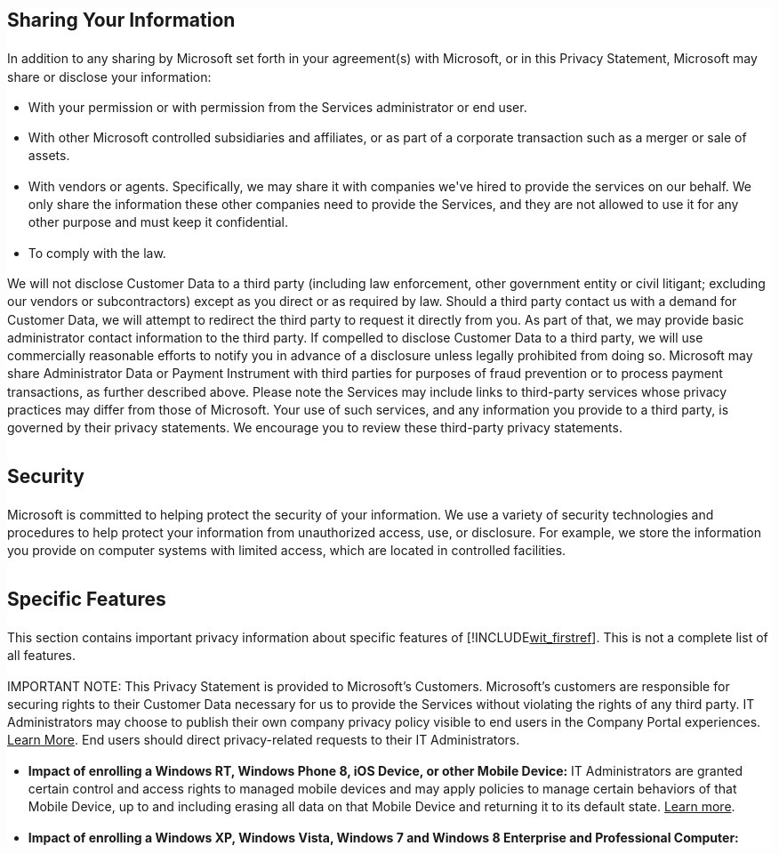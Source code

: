 ## <a name="bkmk_SYI"></a>Sharing Your Information
In addition to any sharing by Microsoft set forth in your agreement(s) with Microsoft, or in this Privacy Statement, Microsoft may share or disclose your information:

-   With your permission or with permission from the Services administrator or end user.

-   With other Microsoft controlled subsidiaries and affiliates, or as part of a corporate transaction such as a merger or sale of assets.

-   With vendors or agents. Specifically, we may share it with companies we've hired to provide the services on our behalf.  We only share the information these other companies need to provide the Services, and they are not allowed to use it for any other purpose and must keep it confidential.

-   To comply with the law.

We will not disclose Customer Data to a third party (including law enforcement, other government entity or civil litigant; excluding our vendors or subcontractors) except as you direct or as required by law.  Should a third party contact us with a demand for Customer Data, we will attempt to redirect the third party to request it directly from you.  As part of that, we may provide basic administrator contact information to the third party.  If compelled to disclose Customer Data to a third party, we will use commercially reasonable efforts to notify you in advance of a disclosure unless legally prohibited from doing so.  Microsoft may share Administrator Data or Payment Instrument with third parties for purposes of fraud prevention or to process payment transactions, as further described above. Please note the Services may include links to third-party services whose privacy practices may differ from those of Microsoft.  Your use of such services, and any information you provide to a third party, is governed by their privacy statements. We encourage you to review these third-party privacy statements.

## <a name="bkmk_Security"></a>Security
Microsoft is committed to helping protect the security of your information. We use a variety of security technologies and procedures to help protect your information from unauthorized access, use, or disclosure.   For example, we store the information you provide on computer systems with limited access, which are located in controlled facilities.

## <a name="bkmk_SpecificFeatures"></a>Specific Features
This section contains important privacy information about specific features of [!INCLUDE[wit_firstref](./includes/wit_firstref_md.md)]. This is not a complete list of all features.

IMPORTANT NOTE: This Privacy Statement is provided to Microsoft’s Customers.   Microsoft’s customers are responsible for securing rights to their Customer Data necessary for us to provide the Services without violating the rights of any third party.   IT Administrators may choose to publish their own company privacy policy visible to end users in the Company Portal experiences.  [Learn More](http://go.microsoft.com/fwlink/?LinkId=265345).   End users should direct privacy-related requests to their IT Administrators.

-   **Impact of enrolling a Windows RT, Windows Phone 8, iOS Device, or other Mobile Device:** IT Administrators are granted certain control and access rights to managed mobile devices and may apply policies to manage certain behaviors of that Mobile Device, up to and including erasing all data on that Mobile Device and returning it to its default state.  [Learn more](http://go.microsoft.com/fwlink/?LinkId=265350).

-   **Impact of enrolling a Windows XP, Windows Vista, Windows 7 and Windows 8 Enterprise and Professional Computer:**

